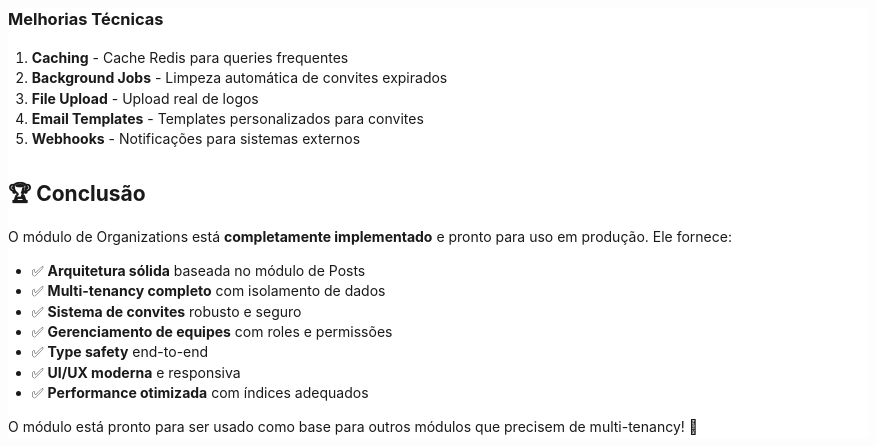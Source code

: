 ### Melhorias Técnicas
1. **Caching** - Cache Redis para queries frequentes
2. **Background Jobs** - Limpeza automática de convites expirados
3. **File Upload** - Upload real de logos
4. **Email Templates** - Templates personalizados para convites
5. **Webhooks** - Notificações para sistemas externos

## 🏆 Conclusão

O módulo de Organizations está **completamente implementado** e pronto para uso em produção. Ele fornece:

- ✅ **Arquitetura sólida** baseada no módulo de Posts
- ✅ **Multi-tenancy completo** com isolamento de dados
- ✅ **Sistema de convites** robusto e seguro
- ✅ **Gerenciamento de equipes** com roles e permissões
- ✅ **Type safety** end-to-end
- ✅ **UI/UX moderna** e responsiva
- ✅ **Performance otimizada** com índices adequados

O módulo está pronto para ser usado como base para outros módulos que precisem de multi-tenancy! 🚀
